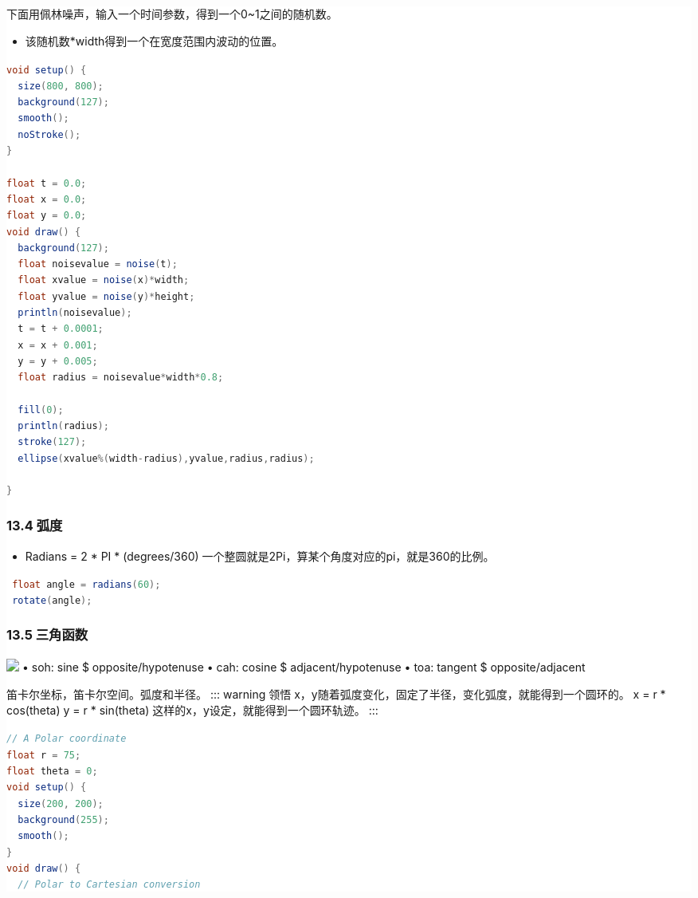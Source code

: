 下面用佩林噪声，输入一个时间参数，得到一个0~1之间的随机数。
- 该随机数*width得到一个在宽度范围内波动的位置。
```java
void setup() {
  size(800, 800);
  background(127);
  smooth();
  noStroke();
}

float t = 0.0;
float x = 0.0;
float y = 0.0;
void draw() {
  background(127);
  float noisevalue = noise(t);
  float xvalue = noise(x)*width;
  float yvalue = noise(y)*height;
  println(noisevalue);
  t = t + 0.0001;
  x = x + 0.001;
  y = y + 0.005;
  float radius = noisevalue*width*0.8;
  
  fill(0);
  println(radius);
  stroke(127);
  ellipse(xvalue%(width-radius),yvalue,radius,radius);
   
}

```

### 13.4 弧度
 - Radians = 2 * PI * (degrees/360) 一个整圆就是2Pi，算某个角度对应的pi，就是360的比例。
```java
 float angle = radians(60);
 rotate(angle);
```

### 13.5 三角函数
![](/docs/images/2020-12-21-15-31-44.png)
• soh: sine $ opposite/hypotenuse
• cah: cosine $ adjacent/hypotenuse
• toa: tangent $ opposite/adjacent

笛卡尔坐标，笛卡尔空间。弧度和半径。
::: warning 领悟
 x，y随着弧度变化，固定了半径，变化弧度，就能得到一个圆环的。
 x = r * cos(theta)
 y = r * sin(theta)
 这样的x，y设定，就能得到一个圆环轨迹。
:::
```java
// A Polar coordinate
float r = 75;
float theta = 0;
void setup() {
  size(200, 200);
  background(255);
  smooth();
}
void draw() {
  // Polar to Cartesian conversion
```